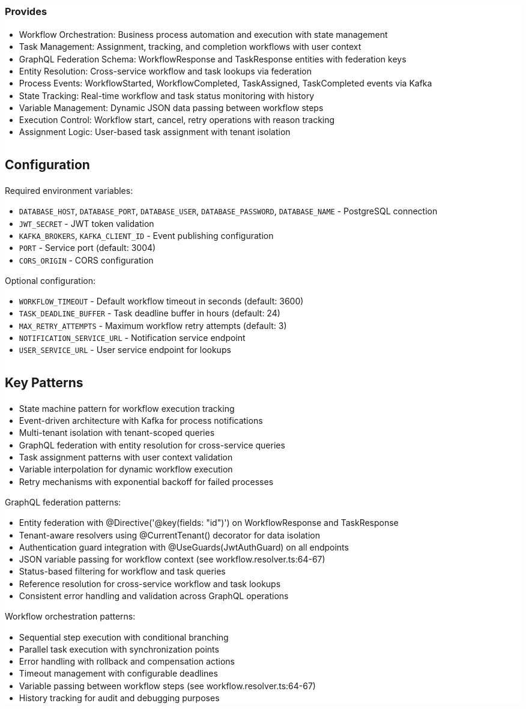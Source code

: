 ### Provides
- Workflow Orchestration: Business process automation and execution with state management
- Task Management: Assignment, tracking, and completion workflows with user context
- GraphQL Federation Schema: WorkflowResponse and TaskResponse entities with federation keys
- Entity Resolution: Cross-service workflow and task lookups via federation
- Process Events: WorkflowStarted, WorkflowCompleted, TaskAssigned, TaskCompleted events via Kafka
- State Tracking: Real-time workflow and task status monitoring with history
- Variable Management: Dynamic JSON data passing between workflow steps
- Execution Control: Workflow start, cancel, retry operations with reason tracking
- Assignment Logic: User-based task assignment with tenant isolation

## Configuration
Required environment variables:
- `DATABASE_HOST`, `DATABASE_PORT`, `DATABASE_USER`, `DATABASE_PASSWORD`, `DATABASE_NAME` - PostgreSQL connection
- `JWT_SECRET` - JWT token validation
- `KAFKA_BROKERS`, `KAFKA_CLIENT_ID` - Event publishing configuration
- `PORT` - Service port (default: 3004)
- `CORS_ORIGIN` - CORS configuration

Optional configuration:
- `WORKFLOW_TIMEOUT` - Default workflow timeout in seconds (default: 3600)
- `TASK_DEADLINE_BUFFER` - Task deadline buffer in hours (default: 24)
- `MAX_RETRY_ATTEMPTS` - Maximum workflow retry attempts (default: 3)
- `NOTIFICATION_SERVICE_URL` - Notification service endpoint
- `USER_SERVICE_URL` - User service endpoint for lookups

## Key Patterns
- State machine pattern for workflow execution tracking
- Event-driven architecture with Kafka for process notifications
- Multi-tenant isolation with tenant-scoped queries
- GraphQL federation with entity resolution for cross-service queries
- Task assignment patterns with user context validation
- Variable interpolation for dynamic workflow execution
- Retry mechanisms with exponential backoff for failed processes

GraphQL federation patterns:
- Entity federation with @Directive('@key(fields: "id")') on WorkflowResponse and TaskResponse
- Tenant-aware resolvers using @CurrentTenant() decorator for data isolation
- Authentication guard integration with @UseGuards(JwtAuthGuard) on all endpoints
- JSON variable passing for workflow context (see workflow.resolver.ts:64-67)
- Status-based filtering for workflow and task queries
- Reference resolution for cross-service workflow and task lookups
- Consistent error handling and validation across GraphQL operations

Workflow orchestration patterns:
- Sequential step execution with conditional branching
- Parallel task execution with synchronization points
- Error handling with rollback and compensation actions
- Timeout management with configurable deadlines
- Variable passing between workflow steps (see workflow.resolver.ts:64-67)
- History tracking for audit and debugging purposes
